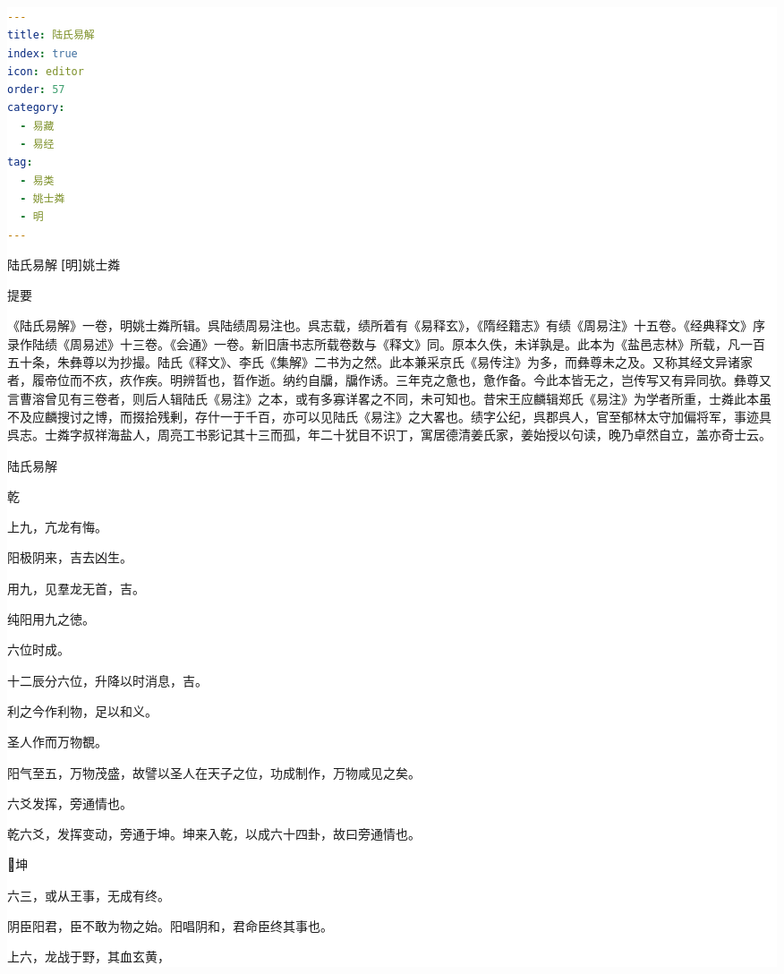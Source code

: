 ```yaml
---
title: 陆氏易解
index: true
icon: editor
order: 57
category:
  - 易藏
  - 易经
tag:
  - 易类
  - 姚士粦
  - 明
---
```


陆氏易解    [明]姚士粦  

提要  

《陆氏易解》一卷，明姚士粦所辑。呉陆绩周易注也。呉志载，绩所着有《易释玄》，《隋经籍志》有绩《周易注》十五卷。《经典释文》序录作陆绩《周易述》十三卷。《会通》一卷。新旧唐书志所载卷数与《释文》同。原本久佚，未详孰是。此本为《盐邑志林》所载，凡一百五十条，朱彝尊以为抄撮。陆氏《释文》、李氏《集解》二书为之然。此本兼采京氏《易传注》为多，而彝尊未之及。又称其经文异诸家者，履帝位而不疚，疚作疾。明辨晢也，晢作逝。纳约自牖，牖作诱。三年克之惫也，惫作备。今此本皆无之，岂传写又有异同欤。彝尊又言曹溶曾见有三卷者，则后人辑陆氏《易注》之本，或有多寡详畧之不同，未可知也。昔宋王应麟辑郑氏《易注》为学者所重，士粦此本虽不及应麟搜讨之博，而掇拾残剰，存什一于千百，亦可以见陆氏《易注》之大畧也。绩字公纪，呉郡呉人，官至郁林太守加偏将军，事迹具呉志。士粦字叔祥海盐人，周亮工书影记其十三而孤，年二十犹目不识丁，寓居德清姜氏家，姜始授以句读，晚乃卓然自立，盖亦奇士云。  

陆氏易解  

乾  

上九，亢龙有悔。  

阳极阴来，吉去凶生。  

用九，见羣龙无首，吉。  

纯阳用九之徳。  

六位时成。  

十二辰分六位，升降以时消息，吉。  

利之今作利物，足以和义。  

圣人作而万物覩。  

阳气至五，万物茂盛，故譬以圣人在天子之位，功成制作，万物咸见之矣。  

六爻发挥，旁通情也。  

乾六爻，发挥变动，旁通于坤。坤来入乾，以成六十四卦，故曰旁通情也。  

坤  

六三，或从王事，无成有终。  

阴臣阳君，臣不敢为物之始。阳唱阴和，君命臣终其事也。  

上六，龙战于野，其血玄黄，  
